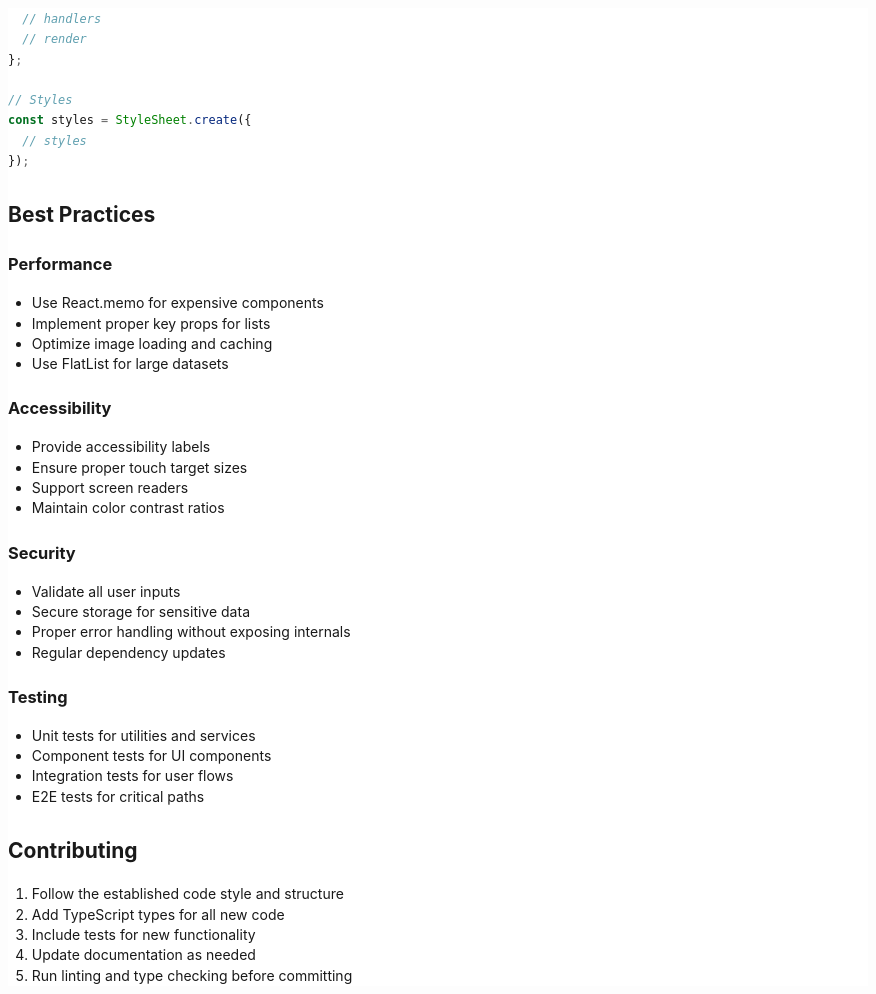 ```typescript
  // handlers
  // render
};

// Styles
const styles = StyleSheet.create({
  // styles
});
```

## Best Practices

### Performance
- Use React.memo for expensive components
- Implement proper key props for lists
- Optimize image loading and caching
- Use FlatList for large datasets

### Accessibility
- Provide accessibility labels
- Ensure proper touch target sizes
- Support screen readers
- Maintain color contrast ratios

### Security
- Validate all user inputs
- Secure storage for sensitive data
- Proper error handling without exposing internals
- Regular dependency updates

### Testing
- Unit tests for utilities and services
- Component tests for UI components
- Integration tests for user flows
- E2E tests for critical paths

## Contributing

1. Follow the established code style and structure
2. Add TypeScript types for all new code
3. Include tests for new functionality
4. Update documentation as needed
5. Run linting and type checking before committing